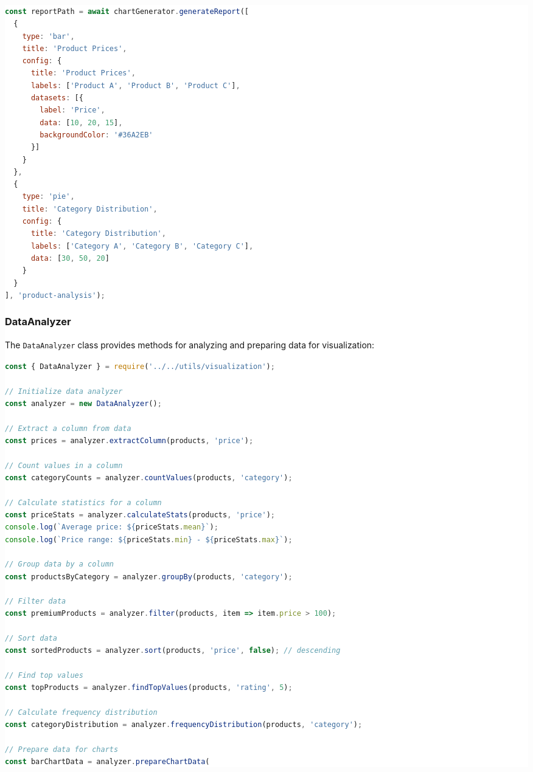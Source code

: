 ```javascript
const reportPath = await chartGenerator.generateReport([
  {
    type: 'bar',
    title: 'Product Prices',
    config: {
      title: 'Product Prices',
      labels: ['Product A', 'Product B', 'Product C'],
      datasets: [{
        label: 'Price',
        data: [10, 20, 15],
        backgroundColor: '#36A2EB'
      }]
    }
  },
  {
    type: 'pie',
    title: 'Category Distribution',
    config: {
      title: 'Category Distribution',
      labels: ['Category A', 'Category B', 'Category C'],
      data: [30, 50, 20]
    }
  }
], 'product-analysis');
```

### DataAnalyzer

The `DataAnalyzer` class provides methods for analyzing and preparing data for visualization:

```javascript
const { DataAnalyzer } = require('../../utils/visualization');

// Initialize data analyzer
const analyzer = new DataAnalyzer();

// Extract a column from data
const prices = analyzer.extractColumn(products, 'price');

// Count values in a column
const categoryCounts = analyzer.countValues(products, 'category');

// Calculate statistics for a column
const priceStats = analyzer.calculateStats(products, 'price');
console.log(`Average price: ${priceStats.mean}`);
console.log(`Price range: ${priceStats.min} - ${priceStats.max}`);

// Group data by a column
const productsByCategory = analyzer.groupBy(products, 'category');

// Filter data
const premiumProducts = analyzer.filter(products, item => item.price > 100);

// Sort data
const sortedProducts = analyzer.sort(products, 'price', false); // descending

// Find top values
const topProducts = analyzer.findTopValues(products, 'rating', 5);

// Calculate frequency distribution
const categoryDistribution = analyzer.frequencyDistribution(products, 'category');

// Prepare data for charts
const barChartData = analyzer.prepareChartData(
```